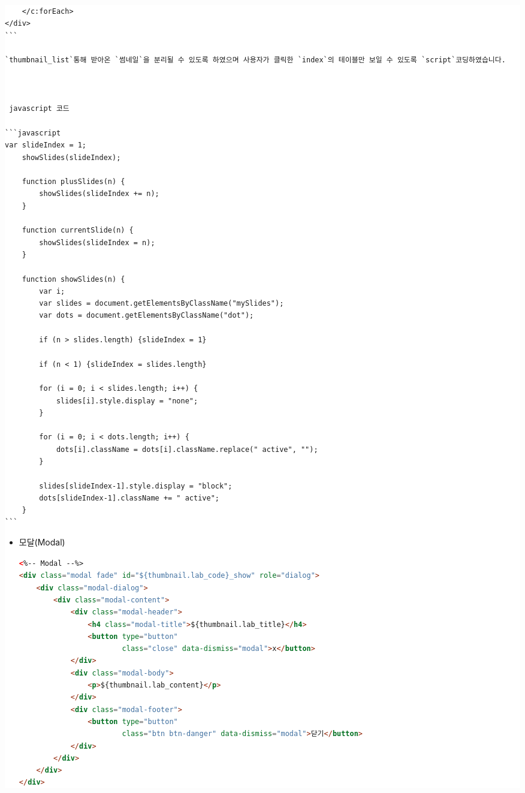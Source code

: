         </c:forEach>
    </div>
    ```

    `thumbnail_list`통해 받아온 `썸네일`을 분리될 수 있도록 하였으며 사용자가 클릭한 `index`의 테이블만 보일 수 있도록 `script`코딩하였습니다.

    

     javascript 코드

    ```javascript
    var slideIndex = 1;
        showSlides(slideIndex);
    
        function plusSlides(n) {
            showSlides(slideIndex += n);
        }
    
        function currentSlide(n) {
            showSlides(slideIndex = n);
        }
    
        function showSlides(n) {
            var i;
            var slides = document.getElementsByClassName("mySlides");
            var dots = document.getElementsByClassName("dot");
    
            if (n > slides.length) {slideIndex = 1}
    
            if (n < 1) {slideIndex = slides.length}
    
            for (i = 0; i < slides.length; i++) {
                slides[i].style.display = "none";
            }
    
            for (i = 0; i < dots.length; i++) {
                dots[i].className = dots[i].className.replace(" active", "");
            }
    
            slides[slideIndex-1].style.display = "block";
            dots[slideIndex-1].className += " active";
        }
    ```

    

  - <div id="modal">모달(Modal)</div>

    ```html
    <%-- Modal --%>
    <div class="modal fade" id="${thumbnail.lab_code}_show" role="dialog">
        <div class="modal-dialog">
            <div class="modal-content">
                <div class="modal-header">
                    <h4 class="modal-title">${thumbnail.lab_title}</h4>
                    <button type="button"
                            class="close" data-dismiss="modal">x</button>
                </div>
                <div class="modal-body">
                    <p>${thumbnail.lab_content}</p>
                </div>
                <div class="modal-footer">
                    <button type="button"
                            class="btn btn-danger" data-dismiss="modal">닫기</button>
                </div>
            </div>
        </div>
    </div>
    ```

